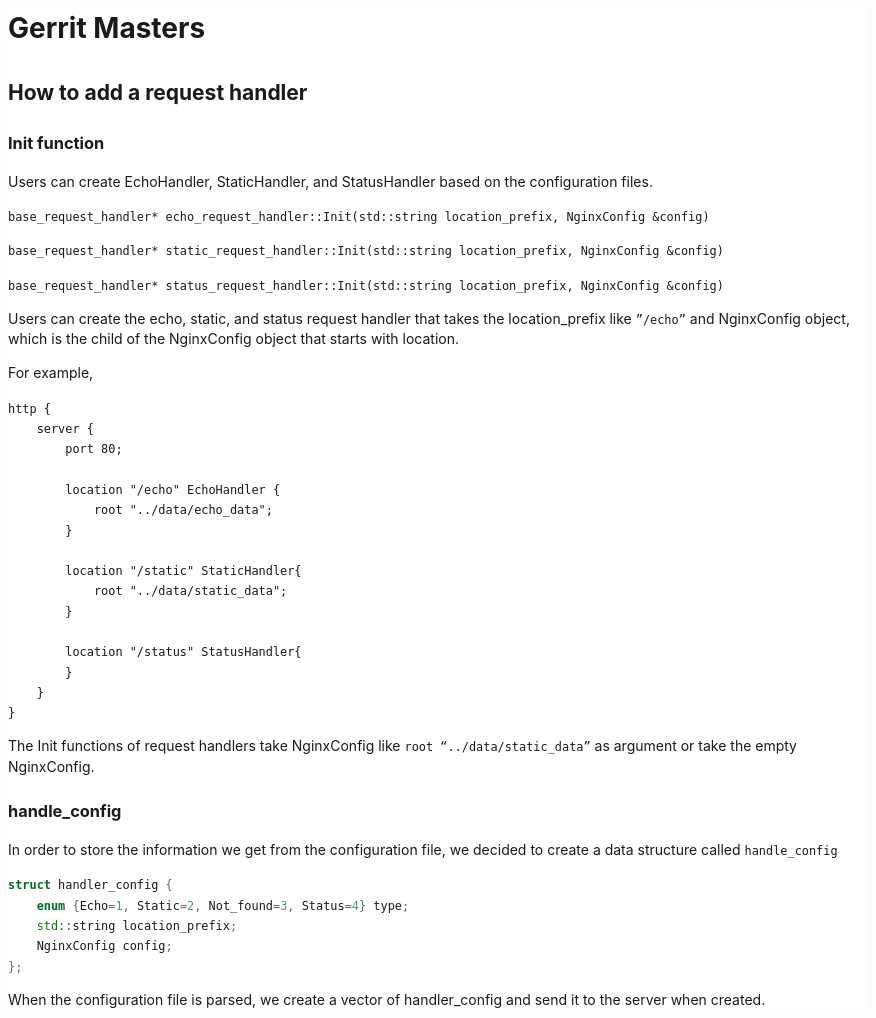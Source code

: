 # Gerrit Masters

## How to add a request handler

### Init function
Users can create EchoHandler, StaticHandler, and StatusHandler based on the configuration files.

`base_request_handler* echo_request_handler::Init(std::string location_prefix, NginxConfig &config)` 

`base_request_handler* static_request_handler::Init(std::string location_prefix, NginxConfig &config)`

`base_request_handler* status_request_handler::Init(std::string location_prefix, NginxConfig &config)`

Users can create the echo, static, and status request handler that takes the location_prefix like `”/echo”` and NginxConfig object, which is the child of the NginxConfig object that starts with location.

For example,
```
http {
    server {
        port 80;
        
        location "/echo" EchoHandler {
            root "../data/echo_data";
        }

        location "/static" StaticHandler{
            root "../data/static_data";
        }    

        location "/status" StatusHandler{
        }    
    }
}
```

The Init functions of request handlers take NginxConfig like `root “../data/static_data”` as argument or take the empty NginxConfig.

### handle_config

In order to store the information we get from the configuration file, we decided to create a data structure called `handle_config`
```cpp
struct handler_config {
    enum {Echo=1, Static=2, Not_found=3, Status=4} type;
    std::string location_prefix;
    NginxConfig config;
};
```
When the configuration file is parsed, we create a vector of handler_config and send it to the server when created.
